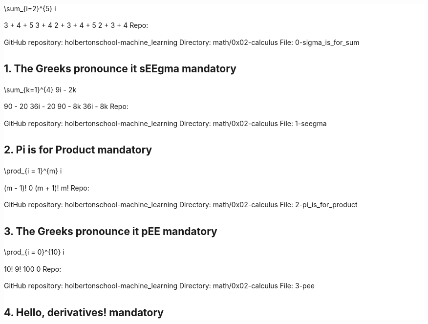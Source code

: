 \sum_{i=2}^{5} i

3 + 4 + 5
3 + 4
2 + 3 + 4 + 5
2 + 3 + 4
Repo:

GitHub repository: holbertonschool-machine_learning
Directory: math/0x02-calculus
File: 0-sigma_is_for_sum

## 1. The Greeks pronounce it sEEgma mandatory

\sum_{k=1}^{4} 9i - 2k

90 - 20
36i - 20
90 - 8k
36i - 8k
Repo:

GitHub repository: holbertonschool-machine_learning
Directory: math/0x02-calculus
File: 1-seegma

## 2. Pi is for Product mandatory

\prod_{i = 1}^{m} i

(m - 1)!
0
(m + 1)!
m!
Repo:

GitHub repository: holbertonschool-machine_learning
Directory: math/0x02-calculus
File: 2-pi_is_for_product

## 3. The Greeks pronounce it pEE mandatory

\prod_{i = 0}^{10} i

10!
9!
100
0
Repo:

GitHub repository: holbertonschool-machine_learning
Directory: math/0x02-calculus
File: 3-pee

## 4. Hello, derivatives! mandatory
